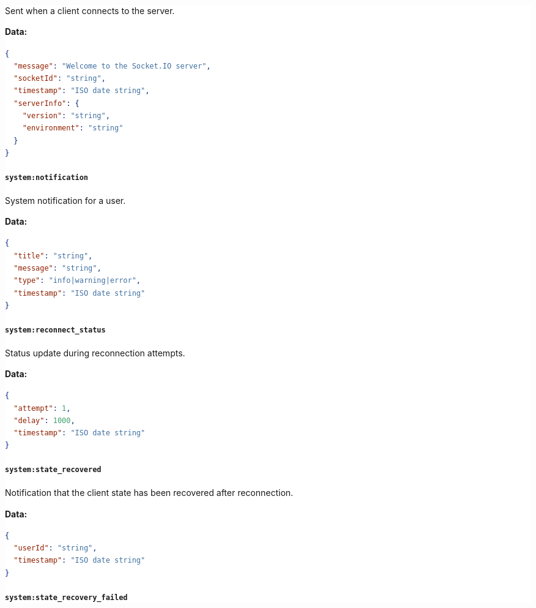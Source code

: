 Sent when a client connects to the server.

**Data:**
```json
{
  "message": "Welcome to the Socket.IO server",
  "socketId": "string",
  "timestamp": "ISO date string",
  "serverInfo": {
    "version": "string",
    "environment": "string"
  }
}
```

#### `system:notification`

System notification for a user.

**Data:**
```json
{
  "title": "string",
  "message": "string",
  "type": "info|warning|error",
  "timestamp": "ISO date string"
}
```

#### `system:reconnect_status`

Status update during reconnection attempts.

**Data:**
```json
{
  "attempt": 1,
  "delay": 1000,
  "timestamp": "ISO date string"
}
```

#### `system:state_recovered`

Notification that the client state has been recovered after reconnection.

**Data:**
```json
{
  "userId": "string",
  "timestamp": "ISO date string"
}
```

#### `system:state_recovery_failed`
